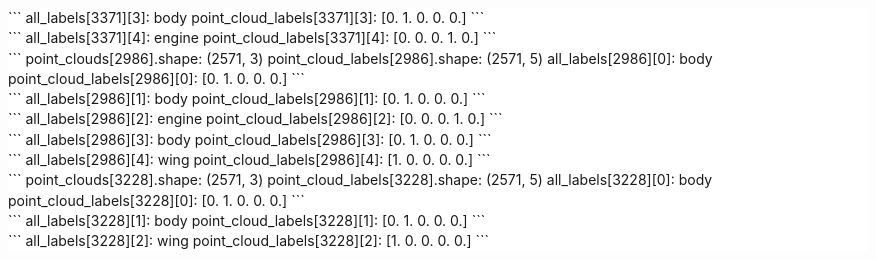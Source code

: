 <div class="k-default-codeblock">
```
all_labels[3371][3]: body 	point_cloud_labels[3371][3]: [0. 1. 0. 0. 0.] 
```
</div>
    
<div class="k-default-codeblock">
```
all_labels[3371][4]: engine 	point_cloud_labels[3371][4]: [0. 0. 0. 1. 0.] 
```
</div>
    
<div class="k-default-codeblock">
```
point_clouds[2986].shape: (2571, 3)
point_cloud_labels[2986].shape: (2571, 5)
all_labels[2986][0]: body 	point_cloud_labels[2986][0]: [0. 1. 0. 0. 0.] 
```
</div>
    
<div class="k-default-codeblock">
```
all_labels[2986][1]: body 	point_cloud_labels[2986][1]: [0. 1. 0. 0. 0.] 
```
</div>
    
<div class="k-default-codeblock">
```
all_labels[2986][2]: engine 	point_cloud_labels[2986][2]: [0. 0. 0. 1. 0.] 
```
</div>
    
<div class="k-default-codeblock">
```
all_labels[2986][3]: body 	point_cloud_labels[2986][3]: [0. 1. 0. 0. 0.] 
```
</div>
    
<div class="k-default-codeblock">
```
all_labels[2986][4]: wing 	point_cloud_labels[2986][4]: [1. 0. 0. 0. 0.] 
```
</div>
    
<div class="k-default-codeblock">
```
point_clouds[3228].shape: (2571, 3)
point_cloud_labels[3228].shape: (2571, 5)
all_labels[3228][0]: body 	point_cloud_labels[3228][0]: [0. 1. 0. 0. 0.] 
```
</div>
    
<div class="k-default-codeblock">
```
all_labels[3228][1]: body 	point_cloud_labels[3228][1]: [0. 1. 0. 0. 0.] 
```
</div>
    
<div class="k-default-codeblock">
```
all_labels[3228][2]: wing 	point_cloud_labels[3228][2]: [1. 0. 0. 0. 0.] 
```
</div>
    